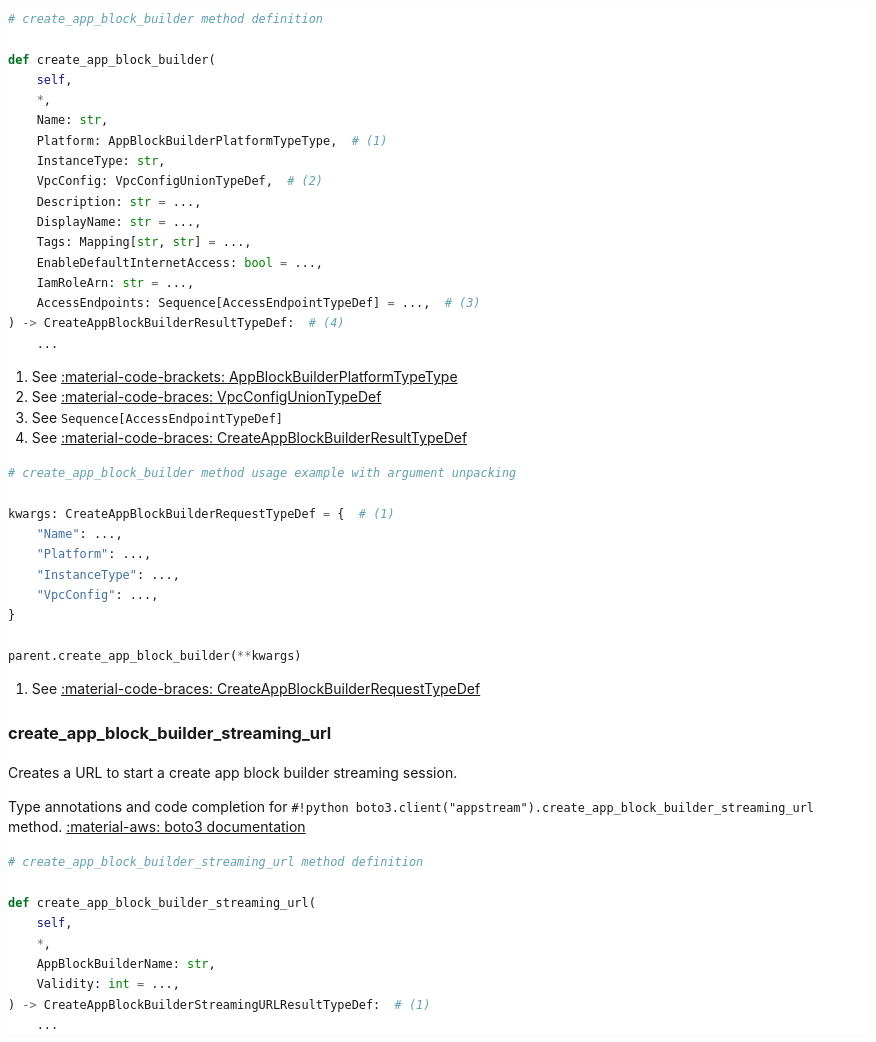 ```python
# create_app_block_builder method definition

def create_app_block_builder(
    self,
    *,
    Name: str,
    Platform: AppBlockBuilderPlatformTypeType,  # (1)
    InstanceType: str,
    VpcConfig: VpcConfigUnionTypeDef,  # (2)
    Description: str = ...,
    DisplayName: str = ...,
    Tags: Mapping[str, str] = ...,
    EnableDefaultInternetAccess: bool = ...,
    IamRoleArn: str = ...,
    AccessEndpoints: Sequence[AccessEndpointTypeDef] = ...,  # (3)
) -> CreateAppBlockBuilderResultTypeDef:  # (4)
    ...
```

1. See [:material-code-brackets: AppBlockBuilderPlatformTypeType](./literals.md#appblockbuilderplatformtypetype)
2. See [:material-code-braces: VpcConfigUnionTypeDef](#vpcconfiguniontypedef)
3. See `Sequence[AccessEndpointTypeDef]`
4. See [:material-code-braces: CreateAppBlockBuilderResultTypeDef](./type_defs.md#createappblockbuilderresulttypedef)


```python
# create_app_block_builder method usage example with argument unpacking

kwargs: CreateAppBlockBuilderRequestTypeDef = {  # (1)
    "Name": ...,
    "Platform": ...,
    "InstanceType": ...,
    "VpcConfig": ...,
}

parent.create_app_block_builder(**kwargs)
```

1. See [:material-code-braces: CreateAppBlockBuilderRequestTypeDef](./type_defs.md#createappblockbuilderrequesttypedef)

### create\_app\_block\_builder\_streaming\_url

Creates a URL to start a create app block builder streaming session.

Type annotations and code completion for `#!python boto3.client("appstream").create_app_block_builder_streaming_url` method.
[:material-aws: boto3 documentation](https://boto3.amazonaws.com/v1/documentation/api/latest/reference/services/appstream/client/create_app_block_builder_streaming_url.html)

```python
# create_app_block_builder_streaming_url method definition

def create_app_block_builder_streaming_url(
    self,
    *,
    AppBlockBuilderName: str,
    Validity: int = ...,
) -> CreateAppBlockBuilderStreamingURLResultTypeDef:  # (1)
    ...
```
